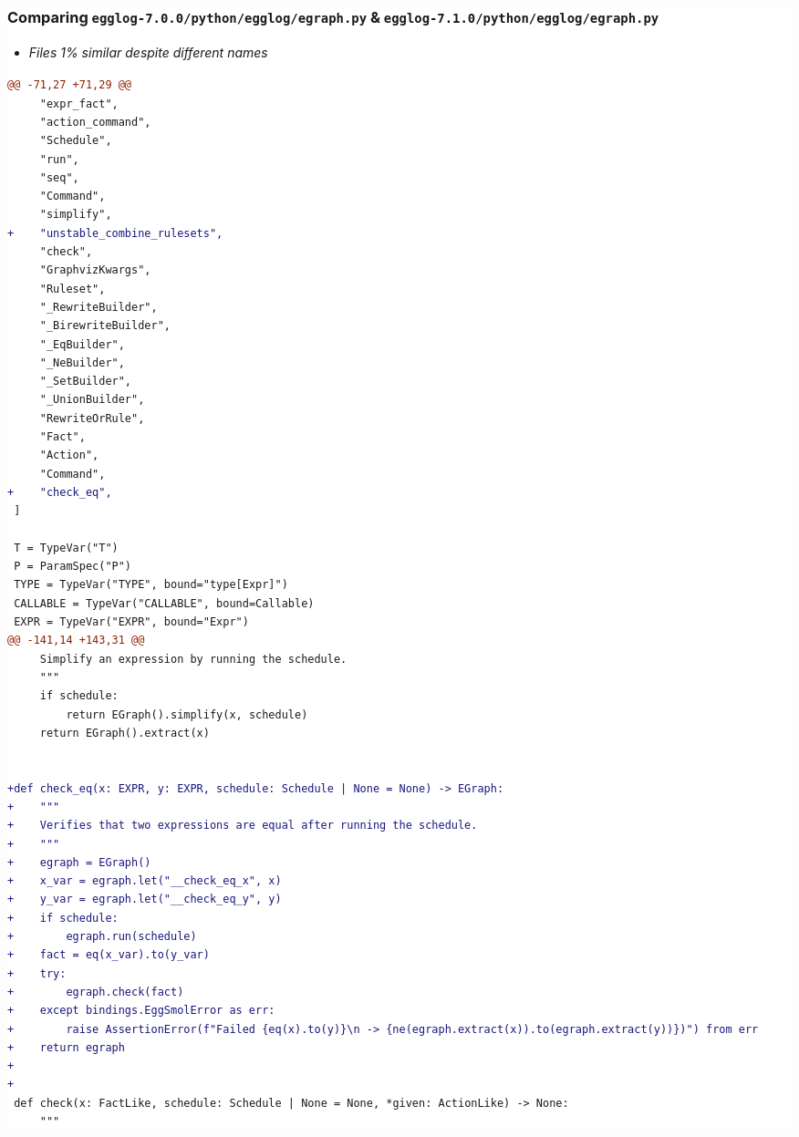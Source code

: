 ### Comparing `egglog-7.0.0/python/egglog/egraph.py` & `egglog-7.1.0/python/egglog/egraph.py`

 * *Files 1% similar despite different names*

```diff
@@ -71,27 +71,29 @@
     "expr_fact",
     "action_command",
     "Schedule",
     "run",
     "seq",
     "Command",
     "simplify",
+    "unstable_combine_rulesets",
     "check",
     "GraphvizKwargs",
     "Ruleset",
     "_RewriteBuilder",
     "_BirewriteBuilder",
     "_EqBuilder",
     "_NeBuilder",
     "_SetBuilder",
     "_UnionBuilder",
     "RewriteOrRule",
     "Fact",
     "Action",
     "Command",
+    "check_eq",
 ]
 
 T = TypeVar("T")
 P = ParamSpec("P")
 TYPE = TypeVar("TYPE", bound="type[Expr]")
 CALLABLE = TypeVar("CALLABLE", bound=Callable)
 EXPR = TypeVar("EXPR", bound="Expr")
@@ -141,14 +143,31 @@
     Simplify an expression by running the schedule.
     """
     if schedule:
         return EGraph().simplify(x, schedule)
     return EGraph().extract(x)
 
 
+def check_eq(x: EXPR, y: EXPR, schedule: Schedule | None = None) -> EGraph:
+    """
+    Verifies that two expressions are equal after running the schedule.
+    """
+    egraph = EGraph()
+    x_var = egraph.let("__check_eq_x", x)
+    y_var = egraph.let("__check_eq_y", y)
+    if schedule:
+        egraph.run(schedule)
+    fact = eq(x_var).to(y_var)
+    try:
+        egraph.check(fact)
+    except bindings.EggSmolError as err:
+        raise AssertionError(f"Failed {eq(x).to(y)}\n -> {ne(egraph.extract(x)).to(egraph.extract(y))})") from err
+    return egraph
+
+
 def check(x: FactLike, schedule: Schedule | None = None, *given: ActionLike) -> None:
     """
```